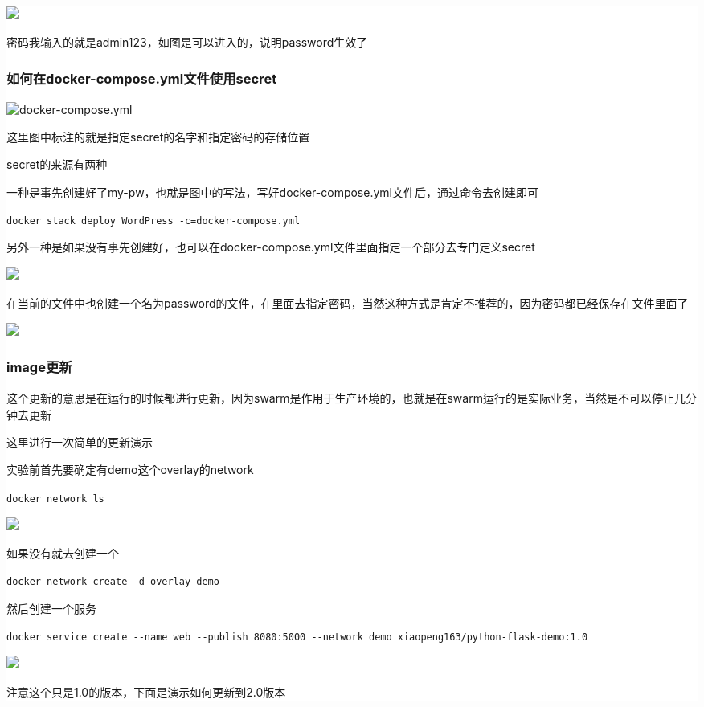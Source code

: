 ![](https://txy-tc-ly-1256104767.cos.ap-guangzhou.myqcloud.com/20200511114752.png)

密码我输入的就是admin123，如图是可以进入的，说明password生效了

### 如何在docker-compose.yml文件使用secret

![docker-compose.yml](https://txy-tc-ly-1256104767.cos.ap-guangzhou.myqcloud.com/20200511115258.png)

这里图中标注的就是指定secret的名字和指定密码的存储位置

secret的来源有两种

一种是事先创建好了my-pw，也就是图中的写法，写好docker-compose.yml文件后，通过命令去创建即可

```
docker stack deploy WordPress -c=docker-compose.yml
```



另外一种是如果没有事先创建好，也可以在docker-compose.yml文件里面指定一个部分去专门定义secret

![](https://txy-tc-ly-1256104767.cos.ap-guangzhou.myqcloud.com/20200511115521.png)

在当前的文件中也创建一个名为password的文件，在里面去指定密码，当然这种方式是肯定不推荐的，因为密码都已经保存在文件里面了

![](https://txy-tc-ly-1256104767.cos.ap-guangzhou.myqcloud.com/20200511115618.png)



### image更新

这个更新的意思是在运行的时候都进行更新，因为swarm是作用于生产环境的，也就是在swarm运行的是实际业务，当然是不可以停止几分钟去更新

这里进行一次简单的更新演示

实验前首先要确定有demo这个overlay的network

```
docker network ls
```

![](https://txy-tc-ly-1256104767.cos.ap-guangzhou.myqcloud.com/20200511150149.png)

如果没有就去创建一个

```
docker network create -d overlay demo
```

然后创建一个服务

```
docker service create --name web --publish 8080:5000 --network demo xiaopeng163/python-flask-demo:1.0
```

![](https://txy-tc-ly-1256104767.cos.ap-guangzhou.myqcloud.com/20200511151023.png)

注意这个只是1.0的版本，下面是演示如何更新到2.0版本
